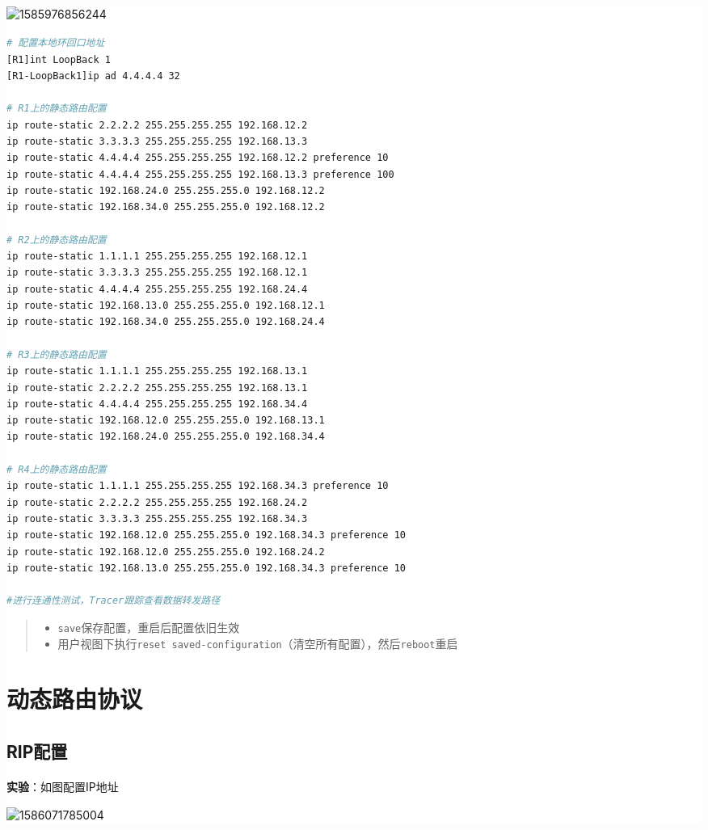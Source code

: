 ![1585976856244](E:%5CBad%5CPictures%5CTypora%20Picture%5C1585976856244.png)

```bash
# 配置本地环回口地址
[R1]int LoopBack 1
[R1-LoopBack1]ip ad 4.4.4.4 32 

# R1上的静态路由配置
ip route-static 2.2.2.2 255.255.255.255 192.168.12.2
ip route-static 3.3.3.3 255.255.255.255 192.168.13.3
ip route-static 4.4.4.4 255.255.255.255 192.168.12.2 preference 10
ip route-static 4.4.4.4 255.255.255.255 192.168.13.3 preference 100
ip route-static 192.168.24.0 255.255.255.0 192.168.12.2
ip route-static 192.168.34.0 255.255.255.0 192.168.12.2

# R2上的静态路由配置
ip route-static 1.1.1.1 255.255.255.255 192.168.12.1
ip route-static 3.3.3.3 255.255.255.255 192.168.12.1
ip route-static 4.4.4.4 255.255.255.255 192.168.24.4
ip route-static 192.168.13.0 255.255.255.0 192.168.12.1
ip route-static 192.168.34.0 255.255.255.0 192.168.24.4

# R3上的静态路由配置
ip route-static 1.1.1.1 255.255.255.255 192.168.13.1
ip route-static 2.2.2.2 255.255.255.255 192.168.13.1
ip route-static 4.4.4.4 255.255.255.255 192.168.34.4
ip route-static 192.168.12.0 255.255.255.0 192.168.13.1
ip route-static 192.168.24.0 255.255.255.0 192.168.34.4

# R4上的静态路由配置
ip route-static 1.1.1.1 255.255.255.255 192.168.34.3 preference 10
ip route-static 2.2.2.2 255.255.255.255 192.168.24.2
ip route-static 3.3.3.3 255.255.255.255 192.168.34.3
ip route-static 192.168.12.0 255.255.255.0 192.168.34.3 preference 10
ip route-static 192.168.12.0 255.255.255.0 192.168.24.2
ip route-static 192.168.13.0 255.255.255.0 192.168.34.3 preference 10

#进行连通性测试，Tracer跟踪查看数据转发路径
```

> - `save`保存配置，重启后配置依旧生效
> - 用户视图下执行`reset saved-configuration`（清空所有配置），然后`reboot`重启

# 动态路由协议



## RIP配置

**实验**：如图配置IP地址

![1586071785004](E:%5CBad%5CPictures%5CTypora%20Picture%5C1586071785004.png)
